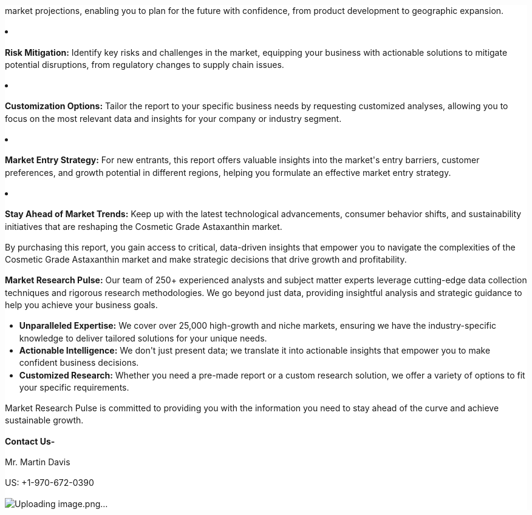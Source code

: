 market projections, enabling you to plan for the future with confidence, from product development to geographic expansion.</p></li><li><p><strong>Risk Mitigation:</strong> Identify key risks and challenges in the market, equipping your business with actionable solutions to mitigate potential disruptions, from regulatory changes to supply chain issues.</p></li><li><p><strong>Customization Options:</strong> Tailor the report to your specific business needs by requesting customized analyses, allowing you to focus on the most relevant data and insights for your company or industry segment.</p></li><li><p><strong>Market Entry Strategy:</strong> For new entrants, this report offers valuable insights into the market's entry barriers, customer preferences, and growth potential in different regions, helping you formulate an effective market entry strategy.</p></li><li><p><strong>Stay Ahead of Market Trends:</strong> Keep up with the latest technological advancements, consumer behavior shifts, and sustainability initiatives that are reshaping the Cosmetic Grade Astaxanthin market.</p></li></ol><p>By purchasing this report, you gain access to critical, data-driven insights that empower you to navigate the complexities of the Cosmetic Grade Astaxanthin market and make strategic decisions that drive growth and profitability.</p><p><strong>Market Research Pulse:</strong>&nbsp;Our team of 250+ experienced analysts and subject matter experts leverage cutting-edge data collection techniques and rigorous research methodologies. We go beyond just data, providing insightful analysis and strategic guidance to help you achieve your business goals.</p><ul><li><strong>Unparalleled Expertise:</strong>&nbsp;We cover over 25,000 high-growth and niche markets, ensuring we have the industry-specific knowledge to deliver tailored solutions for your unique needs.</li><li><strong>Actionable Intelligence:</strong>&nbsp;We don't just present data; we translate it into actionable insights that empower you to make confident business decisions.</li><li><strong>Customized Research:</strong>&nbsp;Whether you need a pre-made report or a custom research solution, we offer a variety of options to fit your specific requirements.</li></ul><p>Market Research Pulse is committed to providing you with the information you need to stay ahead of the curve and achieve sustainable growth.</p><p><strong>Contact Us-</strong></p><p>Mr. Martin Davis</p><p>US: +1-970-672-0390</p>
![Uploading image.png…]()
